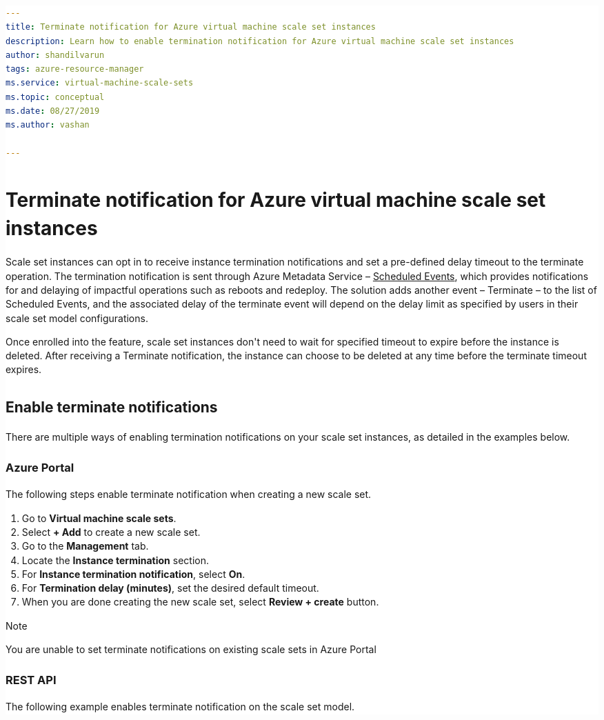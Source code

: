 ```yaml
---
title: Terminate notification for Azure virtual machine scale set instances
description: Learn how to enable termination notification for Azure virtual machine scale set instances
author: shandilvarun
tags: azure-resource-manager
ms.service: virtual-machine-scale-sets
ms.topic: conceptual
ms.date: 08/27/2019
ms.author: vashan

---
```

# Terminate notification for Azure virtual machine scale set instances
Scale set instances can opt in to receive instance termination notifications and set a pre-defined delay timeout to the terminate operation. The termination notification is sent through Azure Metadata Service – [Scheduled Events](../virtual-machines/windows/scheduled-events.md), which provides notifications for and delaying of impactful operations such as reboots and redeploy. The solution adds another event – Terminate – to the list of Scheduled Events, and the associated delay of the terminate event will depend on the delay limit as specified by users in their scale set model configurations.

Once enrolled into the feature, scale set instances don't need to wait for specified timeout to expire before the instance is deleted. After receiving a Terminate notification, the instance can choose to be deleted at any time before the terminate timeout expires.

## Enable terminate notifications
There are multiple ways of enabling termination notifications on your scale set instances, as detailed in the examples below.

### Azure Portal

The following steps enable terminate notification when creating a new scale set. 

1. Go to **Virtual machine scale sets**.
1. Select **+ Add** to create a new scale set.
1. Go to the **Management** tab. 
1. Locate the **Instance termination** section.
1. For **Instance termination notification**, select **On**.
1. For **Termination delay (minutes)**, set the desired default timeout.
1. When you are done creating the new scale set, select **Review + create** button. 

> [!NOTE]
> You are unable to set terminate notifications on existing scale sets in Azure Portal

### REST API

The following example enables terminate notification on the scale set model.
